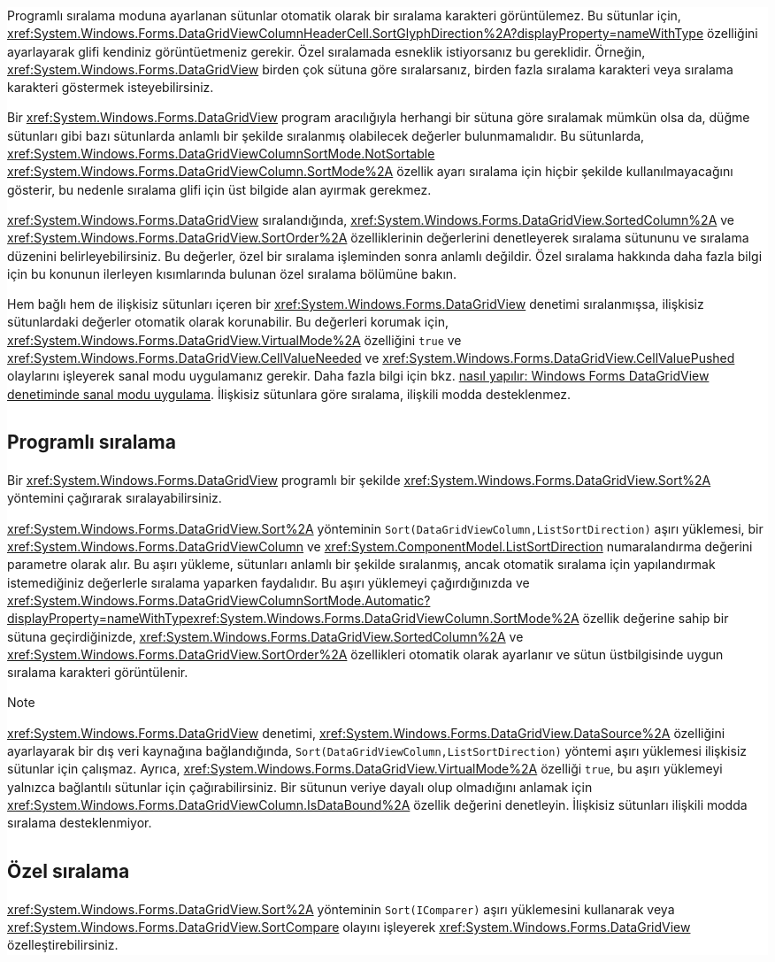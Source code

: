  Programlı sıralama moduna ayarlanan sütunlar otomatik olarak bir sıralama karakteri görüntülemez. Bu sütunlar için, <xref:System.Windows.Forms.DataGridViewColumnHeaderCell.SortGlyphDirection%2A?displayProperty=nameWithType> özelliğini ayarlayarak glifi kendiniz görüntüetmeniz gerekir. Özel sıralamada esneklik istiyorsanız bu gereklidir. Örneğin, <xref:System.Windows.Forms.DataGridView> birden çok sütuna göre sıralarsanız, birden fazla sıralama karakteri veya sıralama karakteri göstermek isteyebilirsiniz.  
  
 Bir <xref:System.Windows.Forms.DataGridView> program aracılığıyla herhangi bir sütuna göre sıralamak mümkün olsa da, düğme sütunları gibi bazı sütunlarda anlamlı bir şekilde sıralanmış olabilecek değerler bulunmamalıdır. Bu sütunlarda, <xref:System.Windows.Forms.DataGridViewColumnSortMode.NotSortable> <xref:System.Windows.Forms.DataGridViewColumn.SortMode%2A> özellik ayarı sıralama için hiçbir şekilde kullanılmayacağını gösterir, bu nedenle sıralama glifi için üst bilgide alan ayırmak gerekmez.  
  
 <xref:System.Windows.Forms.DataGridView> sıralandığında, <xref:System.Windows.Forms.DataGridView.SortedColumn%2A> ve <xref:System.Windows.Forms.DataGridView.SortOrder%2A> özelliklerinin değerlerini denetleyerek sıralama sütununu ve sıralama düzenini belirleyebilirsiniz. Bu değerler, özel bir sıralama işleminden sonra anlamlı değildir. Özel sıralama hakkında daha fazla bilgi için bu konunun ilerleyen kısımlarında bulunan özel sıralama bölümüne bakın.  
  
 Hem bağlı hem de ilişkisiz sütunları içeren bir <xref:System.Windows.Forms.DataGridView> denetimi sıralanmışsa, ilişkisiz sütunlardaki değerler otomatik olarak korunabilir. Bu değerleri korumak için, <xref:System.Windows.Forms.DataGridView.VirtualMode%2A> özelliğini `true` ve <xref:System.Windows.Forms.DataGridView.CellValueNeeded> ve <xref:System.Windows.Forms.DataGridView.CellValuePushed> olaylarını işleyerek sanal modu uygulamanız gerekir. Daha fazla bilgi için bkz. [nasıl yapılır: Windows Forms DataGridView denetiminde sanal modu uygulama](how-to-implement-virtual-mode-in-the-windows-forms-datagridview-control.md). İlişkisiz sütunlara göre sıralama, ilişkili modda desteklenmez.  
  
## <a name="programmatic-sorting"></a>Programlı sıralama  
 Bir <xref:System.Windows.Forms.DataGridView> programlı bir şekilde <xref:System.Windows.Forms.DataGridView.Sort%2A> yöntemini çağırarak sıralayabilirsiniz.  
  
 <xref:System.Windows.Forms.DataGridView.Sort%2A> yönteminin `Sort(DataGridViewColumn,ListSortDirection)` aşırı yüklemesi, bir <xref:System.Windows.Forms.DataGridViewColumn> ve <xref:System.ComponentModel.ListSortDirection> numaralandırma değerini parametre olarak alır. Bu aşırı yükleme, sütunları anlamlı bir şekilde sıralanmış, ancak otomatik sıralama için yapılandırmak istemediğiniz değerlerle sıralama yaparken faydalıdır. Bu aşırı yüklemeyi çağırdığınızda ve <xref:System.Windows.Forms.DataGridViewColumnSortMode.Automatic?displayProperty=nameWithType><xref:System.Windows.Forms.DataGridViewColumn.SortMode%2A> özellik değerine sahip bir sütuna geçirdiğinizde, <xref:System.Windows.Forms.DataGridView.SortedColumn%2A> ve <xref:System.Windows.Forms.DataGridView.SortOrder%2A> özellikleri otomatik olarak ayarlanır ve sütun üstbilgisinde uygun sıralama karakteri görüntülenir.  
  
> [!NOTE]
> <xref:System.Windows.Forms.DataGridView> denetimi, <xref:System.Windows.Forms.DataGridView.DataSource%2A> özelliğini ayarlayarak bir dış veri kaynağına bağlandığında, `Sort(DataGridViewColumn,ListSortDirection)` yöntemi aşırı yüklemesi ilişkisiz sütunlar için çalışmaz. Ayrıca, <xref:System.Windows.Forms.DataGridView.VirtualMode%2A> özelliği `true`, bu aşırı yüklemeyi yalnızca bağlantılı sütunlar için çağırabilirsiniz. Bir sütunun veriye dayalı olup olmadığını anlamak için <xref:System.Windows.Forms.DataGridViewColumn.IsDataBound%2A> özellik değerini denetleyin. İlişkisiz sütunları ilişkili modda sıralama desteklenmiyor.  
  
## <a name="custom-sorting"></a>Özel sıralama  
 <xref:System.Windows.Forms.DataGridView.Sort%2A> yönteminin `Sort(IComparer)` aşırı yüklemesini kullanarak veya <xref:System.Windows.Forms.DataGridView.SortCompare> olayını işleyerek <xref:System.Windows.Forms.DataGridView> özelleştirebilirsiniz.  
  